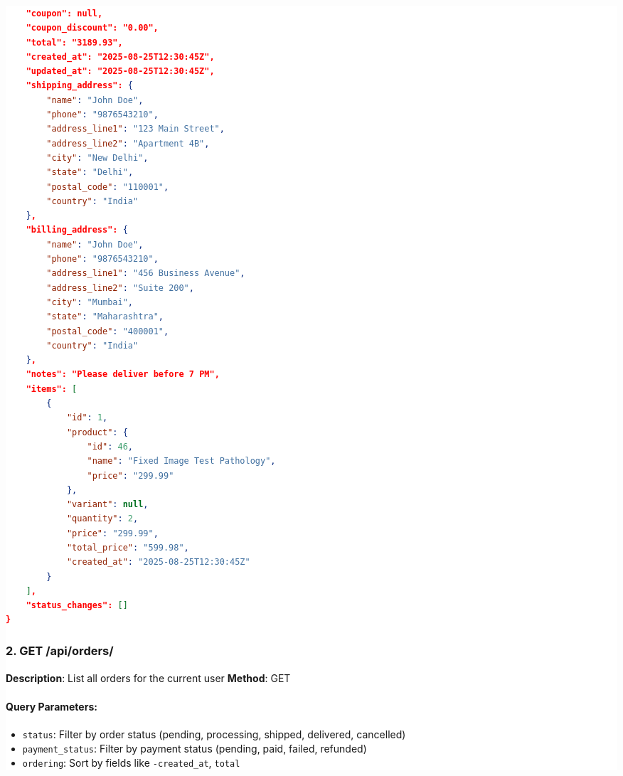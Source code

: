 ```json
    "coupon": null,
    "coupon_discount": "0.00",
    "total": "3189.93",
    "created_at": "2025-08-25T12:30:45Z",
    "updated_at": "2025-08-25T12:30:45Z",
    "shipping_address": {
        "name": "John Doe",
        "phone": "9876543210",
        "address_line1": "123 Main Street",
        "address_line2": "Apartment 4B",
        "city": "New Delhi",
        "state": "Delhi",
        "postal_code": "110001",
        "country": "India"
    },
    "billing_address": {
        "name": "John Doe",
        "phone": "9876543210",
        "address_line1": "456 Business Avenue",
        "address_line2": "Suite 200",
        "city": "Mumbai",
        "state": "Maharashtra",
        "postal_code": "400001",
        "country": "India"
    },
    "notes": "Please deliver before 7 PM",
    "items": [
        {
            "id": 1,
            "product": {
                "id": 46,
                "name": "Fixed Image Test Pathology",
                "price": "299.99"
            },
            "variant": null,
            "quantity": 2,
            "price": "299.99",
            "total_price": "599.98",
            "created_at": "2025-08-25T12:30:45Z"
        }
    ],
    "status_changes": []
}
```

### 2. GET /api/orders/
**Description**: List all orders for the current user
**Method**: GET

#### Query Parameters:
- `status`: Filter by order status (pending, processing, shipped, delivered, cancelled)
- `payment_status`: Filter by payment status (pending, paid, failed, refunded)
- `ordering`: Sort by fields like `-created_at`, `total`

